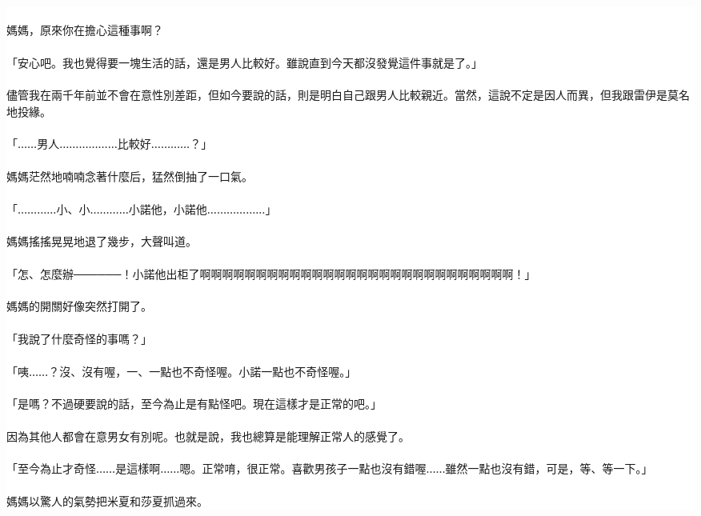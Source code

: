 <br />
媽媽，原來你在擔心這種事啊？
<br />

<br />
「安心吧。我也覺得要一塊生活的話，還是男人比較好。雖說直到今天都沒發覺這件事就是了。」
<br />

<br />
儘管我在兩千年前並不會在意性別差距，但如今要說的話，則是明白自己跟男人比較親近。當然，這說不定是因人而異，但我跟雷伊是莫名地投緣。
<br />

<br />
「……男人………………比較好…………？」
<br />

<br />
媽媽茫然地喃喃念著什麼后，猛然倒抽了一口氣。
<br />

<br />
「…………小、小…………小諾他，小諾他………………」
<br />

<br />
媽媽搖搖晃晃地退了幾步，大聲叫道。
<br />

<br />
「怎、怎麼辦──────！小諾他出柜了啊啊啊啊啊啊啊啊啊啊啊啊啊啊啊啊啊啊啊啊啊啊啊啊啊啊啊啊！」
<br />

<br />
媽媽的開關好像突然打開了。
<br />

<br />
「我說了什麼奇怪的事嗎？」
<br />

<br />
「咦……？沒、沒有喔，一、一點也不奇怪喔。小諾一點也不奇怪喔。」
<br />

<br />
「是嗎？不過硬要說的話，至今為止是有點怪吧。現在這樣才是正常的吧。」
<br />

<br />
因為其他人都會在意男女有別呢。也就是說，我也總算是能理解正常人的感覺了。
<br />

<br />
「至今為止才奇怪……是這樣啊……嗯。正常唷，很正常。喜歡男孩子一點也沒有錯喔……雖然一點也沒有錯，可是，等、等一下。」
<br />

<br />
媽媽以驚人的氣勢把米夏和莎夏抓過來。
<br />
